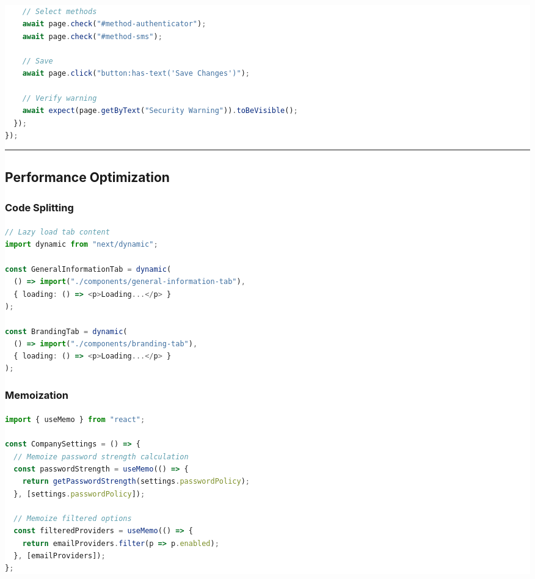 ```typescript
    // Select methods
    await page.check("#method-authenticator");
    await page.check("#method-sms");

    // Save
    await page.click("button:has-text('Save Changes')");

    // Verify warning
    await expect(page.getByText("Security Warning")).toBeVisible();
  });
});
```

---

## Performance Optimization

### Code Splitting

```typescript
// Lazy load tab content
import dynamic from "next/dynamic";

const GeneralInformationTab = dynamic(
  () => import("./components/general-information-tab"),
  { loading: () => <p>Loading...</p> }
);

const BrandingTab = dynamic(
  () => import("./components/branding-tab"),
  { loading: () => <p>Loading...</p> }
);
```

### Memoization

```typescript
import { useMemo } from "react";

const CompanySettings = () => {
  // Memoize password strength calculation
  const passwordStrength = useMemo(() => {
    return getPasswordStrength(settings.passwordPolicy);
  }, [settings.passwordPolicy]);

  // Memoize filtered options
  const filteredProviders = useMemo(() => {
    return emailProviders.filter(p => p.enabled);
  }, [emailProviders]);
};
```
